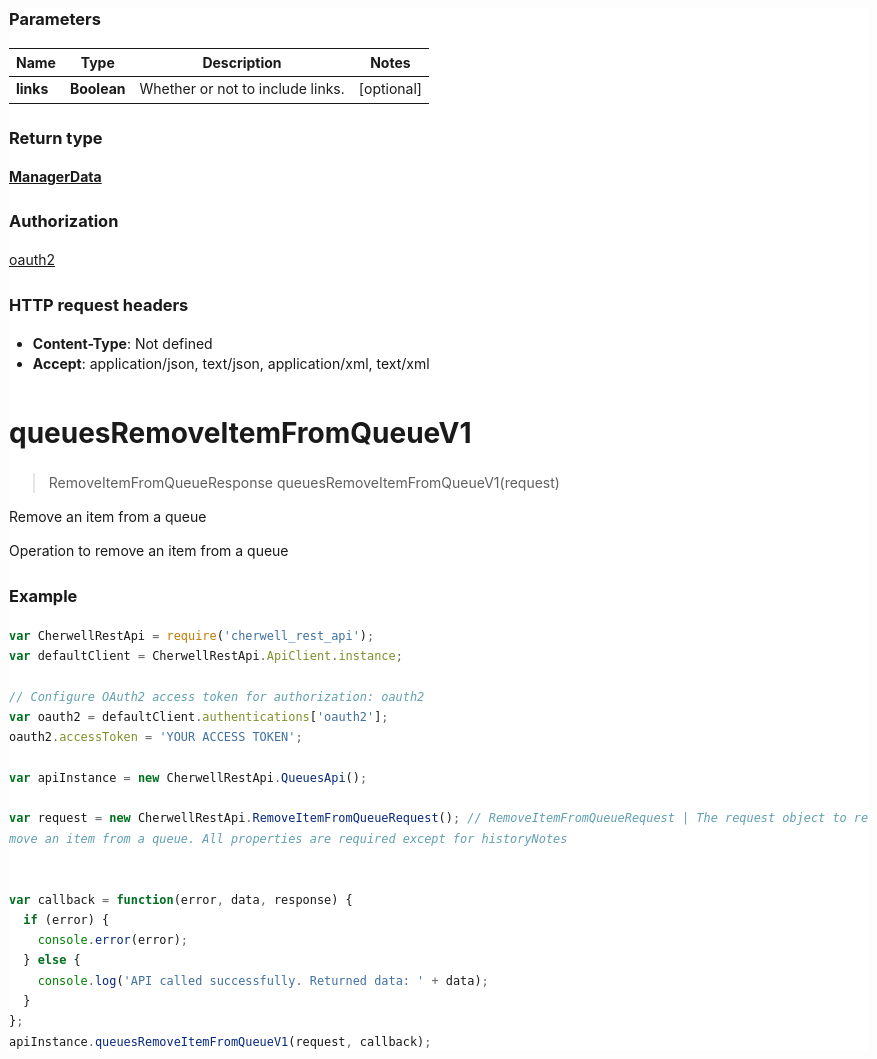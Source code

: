 ### Parameters

Name | Type | Description  | Notes
------------- | ------------- | ------------- | -------------
 **links** | **Boolean**| Whether or not to include links. | [optional] 

### Return type

[**ManagerData**](ManagerData.md)

### Authorization

[oauth2](../README.md#oauth2)

### HTTP request headers

 - **Content-Type**: Not defined
 - **Accept**: application/json, text/json, application/xml, text/xml

<a name="queuesRemoveItemFromQueueV1"></a>
# **queuesRemoveItemFromQueueV1**
> RemoveItemFromQueueResponse queuesRemoveItemFromQueueV1(request)

Remove an item from a queue

Operation to remove an item from a queue

### Example
```javascript
var CherwellRestApi = require('cherwell_rest_api');
var defaultClient = CherwellRestApi.ApiClient.instance;

// Configure OAuth2 access token for authorization: oauth2
var oauth2 = defaultClient.authentications['oauth2'];
oauth2.accessToken = 'YOUR ACCESS TOKEN';

var apiInstance = new CherwellRestApi.QueuesApi();

var request = new CherwellRestApi.RemoveItemFromQueueRequest(); // RemoveItemFromQueueRequest | The request object to remove an item from a queue. All properties are required except for historyNotes


var callback = function(error, data, response) {
  if (error) {
    console.error(error);
  } else {
    console.log('API called successfully. Returned data: ' + data);
  }
};
apiInstance.queuesRemoveItemFromQueueV1(request, callback);
```
